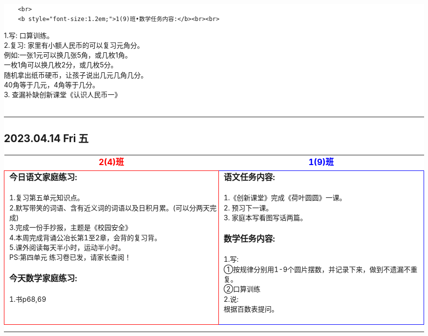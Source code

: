         <br>
        <b style="font-size:1.2em;">1(9)班•数学任务内容:</b><br><br>
1.写: 口算训练。 <br>
2.复习: 家里有小额人民币的可以复习元角分。<br>
例如:一张1元可以换几张5角，或几枚1角。<br>
        一枚1角可以换几枚2分，或几枚5分。<br>
       随机拿出纸币硬币，让孩子说出几元几角几分。<br>
        40角等于几元，4角等于几分。<br>
3. 查漏补缺创新课堂《认识人民币一》 <br>
        <br>
    </td>
 </tr>
</table>

---

## 2023.04.14 Fri 五

<table border="0">
 <tr>
    <td style="text-align:center; color:red; font-weight:bold; font-size:1.2em; ">2(4)班</td>
    <td style="text-align:center; color:blue; font-weight:bold; font-size:1.2em;">1(9)班</td>
 </tr>
 <tr style="vertical-align:top;">
    <td style="border:1.5px solid red; padding:1px 1px 1px 10px; margin:0px; ">
        <b style="font-size:1.2em;">今日语文家庭练习:</b><br><br>
1.复习第五单元知识点。<br>
2.默写带笑的词语、含有近义词的词语以及日积月累。(可以分两天完成)<br>
3.完成一份手抄报，主题是《校园安全》<br>
4.本周完成背诵公冶长第1至2章，会背的复习背。<br>
5.课外阅读每天半小时，运动半小时。 <br>
PS:第四单元 练习卷已发，请家长查阅！<br>
        <br>
        <b style="font-size:1.2em;">今天数学家庭练习:</b><br><br>
1.书p68,69<br>
        <br>
    </td>
    <td style="border:1.5px solid blue; padding:1px 1px 1px 10px; ">
        <b style="font-size:1.2em;">语文任务内容:</b><br><br>
1.《创新课堂》完成《荷叶圆圆》一课。<br>
2. 预习下一课。<br>
3. 家庭本写看图写话两篇。<br>
        <br>
        <b style="font-size:1.2em;">数学任务内容:</b><br><br>
1.写: <br>
①按规律分别用1-9个圆片摆数，并记录下来，做到不遗漏不重复。<br>
②口算训练<br>
2.说:<br>
根据百数表提问。<br>
        <br>
    </td>
 </tr>
</table>

---